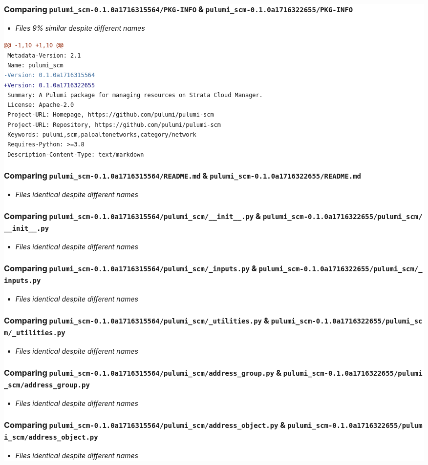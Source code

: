 ### Comparing `pulumi_scm-0.1.0a1716315564/PKG-INFO` & `pulumi_scm-0.1.0a1716322655/PKG-INFO`

 * *Files 9% similar despite different names*

```diff
@@ -1,10 +1,10 @@
 Metadata-Version: 2.1
 Name: pulumi_scm
-Version: 0.1.0a1716315564
+Version: 0.1.0a1716322655
 Summary: A Pulumi package for managing resources on Strata Cloud Manager.
 License: Apache-2.0
 Project-URL: Homepage, https://github.com/pulumi/pulumi-scm
 Project-URL: Repository, https://github.com/pulumi/pulumi-scm
 Keywords: pulumi,scm,paloaltonetworks,category/network
 Requires-Python: >=3.8
 Description-Content-Type: text/markdown
```

### Comparing `pulumi_scm-0.1.0a1716315564/README.md` & `pulumi_scm-0.1.0a1716322655/README.md`

 * *Files identical despite different names*

### Comparing `pulumi_scm-0.1.0a1716315564/pulumi_scm/__init__.py` & `pulumi_scm-0.1.0a1716322655/pulumi_scm/__init__.py`

 * *Files identical despite different names*

### Comparing `pulumi_scm-0.1.0a1716315564/pulumi_scm/_inputs.py` & `pulumi_scm-0.1.0a1716322655/pulumi_scm/_inputs.py`

 * *Files identical despite different names*

### Comparing `pulumi_scm-0.1.0a1716315564/pulumi_scm/_utilities.py` & `pulumi_scm-0.1.0a1716322655/pulumi_scm/_utilities.py`

 * *Files identical despite different names*

### Comparing `pulumi_scm-0.1.0a1716315564/pulumi_scm/address_group.py` & `pulumi_scm-0.1.0a1716322655/pulumi_scm/address_group.py`

 * *Files identical despite different names*

### Comparing `pulumi_scm-0.1.0a1716315564/pulumi_scm/address_object.py` & `pulumi_scm-0.1.0a1716322655/pulumi_scm/address_object.py`

 * *Files identical despite different names*

